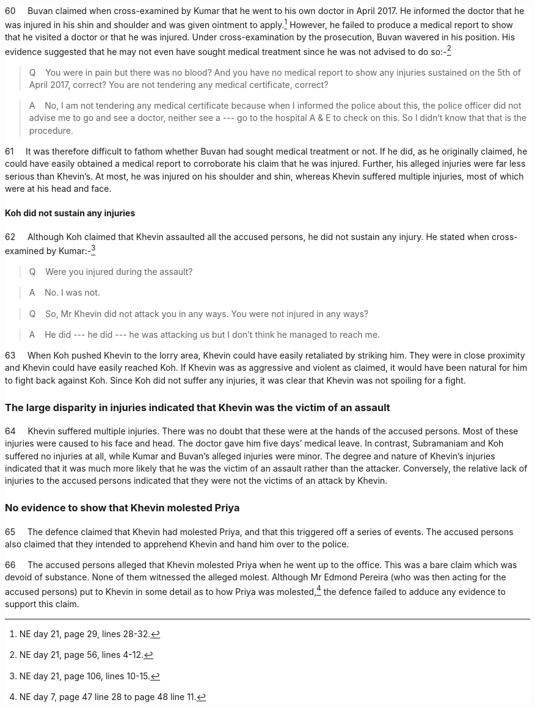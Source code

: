 60     Buvan claimed when cross-examined by Kumar that he went to his own doctor in April 2017. He informed the doctor that he was injured in his shin and shoulder and was given ointment to apply.[^37] However, he failed to produce a medical report to show that he visited a doctor or that he was injured. Under cross-examination by the prosecution, Buvan wavered in his position. His evidence suggested that he may not even have sought medical treatment since he was not advised to do so:-[^38]

> Q    You were in pain but there was no blood? And you have no medical report to show any injuries sustained on the 5th of April 2017, correct? You are not tendering any medical certificate, correct?

> A    No, I am not tendering any medical certificate because when I informed the police about this, the police officer did not advise me to go and see a doctor, neither see a --- go to the hospital A & E to check on this. So I didn’t know that that is the procedure.

61     It was therefore difficult to fathom whether Buvan had sought medical treatment or not. If he did, as he originally claimed, he could have easily obtained a medical report to corroborate his claim that he was injured. Further, his alleged injuries were far less serious than Khevin’s. At most, he was injured on his shoulder and shin, whereas Khevin suffered multiple injuries, most of which were at his head and face.

#### Koh did not sustain any injuries

62     Although Koh claimed that Khevin assaulted all the accused persons, he did not sustain any injury. He stated when cross-examined by Kumar:-[^39]

> Q    Were you injured during the assault?

> A    No. I was not.

> Q    So, Mr Khevin did not attack you in any ways. You were not injured in any ways?

> A    He did --- he did --- he was attacking us but I don’t think he managed to reach me.

63     When Koh pushed Khevin to the lorry area, Khevin could have easily retaliated by striking him. They were in close proximity and Khevin could have easily reached Koh. If Khevin was as aggressive and violent as claimed, it would have been natural for him to fight back against Koh. Since Koh did not suffer any injuries, it was clear that Khevin was not spoiling for a fight.

### The large disparity in injuries indicated that Khevin was the victim of an assault

64     Khevin suffered multiple injuries. There was no doubt that these were at the hands of the accused persons. Most of these injuries were caused to his face and head. The doctor gave him five days’ medical leave. In contrast, Subramaniam and Koh suffered no injuries at all, while Kumar and Buvan’s alleged injuries were minor. The degree and nature of Khevin’s injuries indicated that it was much more likely that he was the victim of an assault rather than the attacker. Conversely, the relative lack of injuries to the accused persons indicated that they were not the victims of an attack by Khevin.

### No evidence to show that Khevin molested Priya

65     The defence claimed that Khevin had molested Priya, and that this triggered off a series of events. The accused persons also claimed that they intended to apprehend Khevin and hand him over to the police.

66     The accused persons alleged that Khevin molested Priya when he went up to the office. This was a bare claim which was devoid of substance. None of them witnessed the alleged molest. Although Mr Edmond Pereira (who was then acting for the accused persons) put to Khevin in some detail as to how Priya was molested,[^40] the defence failed to adduce any evidence to support this claim.


[^1]: NE day 5, page 60 lines 29-32; page 61 line 32 to page 63 line 10.
[^2]: NE day 1, page 18, lines 1-20.
[^3]: NE day 5, page 64 line 32 to page 66 line 26; page 67, lines 16-25, page 68, lines 5-22.
[^4]: NE day 5, page 68, lines 3-4; page 69 line 9 to page 70 line 26.
[^5]: NE day 5, page 71 line 1 to page 74 line 9.
[^6]: NE day 5, page 74 line 27 to page 75 line 22; page 78, lines 3-12; page 80, lines 1-7.
[^7]: NE day 5, page 96, lines 13-21; page 109, lines 22-25; page 126 line 12 to page 128 line 20; NE day 6, page 15, lines 4-8.
[^8]: NE day 5, page 80, lines 22-27; page 81, lines 3-15.
[^9]: NE day 5, page 82, lines 5-11; page 87, lines 23-26; page 91, lines 4-9; page 116, lines 4-19.
[^10]: NE day 5, page 127 line 13 to page 128 line 20; NE day 6, page 2, lines 20-22.
[^11]: NE day 5, page 92 line 24 to page 93 line 17; page 95 line 28 to page 96 line 7; NE day 6, page 3 line 20 to page 4 line 20.
[^12]: NE day 16, pages 62-65.
[^13]: NE day 16, page 65 line 5 to page 66 line 8.
[^14]: NE day 16, page 66 line 12 to page 67 line 2.
[^15]: NE day 16, page 67, lines 7-9.
[^16]: NE day 16, page 68, lines 19-21.
[^17]: NE day 16, page 67 line 6 to page 68 line 1; page 68 line 18 to page 69 line 2.
[^18]: NE day 16, page 68, lines 11-16.
[^19]: NE day 18, page 4 line 30 to page 5 line 24.
[^20]: NE day 18, page 5 line 22 to page 6 line 3.
[^21]: NE day 18, page 6 line 5 to page 6 line 20.
[^22]: NE day 18, page 6 line 21 to page 7 line 17.
[^23]: NE day 21, page 18 line 1 to page 19 line 4.
[^24]: NE day 21, page 17 line 8 to page 20 line 2.
[^25]: NE day 21, page 20, lines 5-22.
[^26]: NE day 21, page 20 line 4 to page 21 line 17.
[^27]: NE day 21, page 21, lines 19-32.
[^28]: NE day 21, page 21 line 19 to page 22 line 20.
[^29]: NE day 21, page 22, lines 20-27.
[^30]: NE day 21, page 92, lines 5-26.
[^31]: NE day 21, page 91 line 26 to page 92 line 13.
[^32]: NE day 21, page 92 line 15 to page 93 line 5.
[^33]: NE day 21, page 93, lines 5-22.
[^34]: NE day 1, page 32, lines 16-18.
[^35]: NE day 21, page 21, lines 16-17.
[^36]: NE day 21, page 34 line 7 to page 35 line 30.
[^37]: NE day 21, page 29, lines 28-32.
[^38]: NE day 21, page 56, lines 4-12.
[^39]: NE day 21, page 106, lines 10-15.
[^40]: NE day 7, page 47 line 28 to page 48 line 11.
[^41]: NE day 16, page 67, lines 30-32.
[^42]: NE day 16, page 66, lines 1-7.
[^43]: NE day 21, page 20, lines 23-29.
[^44]: NE day 22, page 64, lines 7-9; page 66, lines 8-24.
[^45]: NE day 20, page 104, lines 9-13.
[^46]: NE day 16, page 67, lines 8-11.
[^47]: NE day 3, page 29, lines 6-11; pages 36-39; page 41 line 29 to page 43 line 16.
[^48]: NE day 5, page 71 line 22 to page 72 line 6; page 73, lines 11-19.
[^49]: NE day 7, page 50, lines 2-14.
[^50]: NE day 5, page 74 line 27 to page 75 line 11.
[^51]: NE day 5, page 96, lines 13-21; page 109, lines 22-25; page 126 line 12 to page 128 line 20; NE day 6, page 15, lines 4-8.
[^52]: NE day 22, page 60, lines 17-18.
[^53]: Prosecution’s Closing Submissions (“PCS”) at pages 16 and 17.
[^54]: NE day 18, page 5, lines 28-32; NE day 20, page 100, lines 25-29.
[^55]: Exhibit P26 at Q2, A2.
[^56]: NE day 21, page 20, lines 8-10.
[^57]: NE day 21, page 20, lines 24-26.
[^58]: Exhibit P16 at Q12, A12.
[^59]: NE day 21, page 19 line 32 to page 31 line 1.
[^60]: NE day 2, page 8 line 28 to page 9 line 4; page 10, lines 24-26.
[^61]: NE day 4, page 44, lines 10-12.
[^62]: NE day 1, page 25, lines 3-23, page 26, lines 1-13.
[^63]: NE day 18, page 5 line 31 to page 6 line 4.
[^64]: NE day 20, page 103 line 16 to page 104 line 5.
[^65]: Exhibit P25 at \[6\].
[^66]: Exhibit P26 at Q1, A1.
[^67]: NE day 21, page 92, lines 5-12.
[^68]: NE day 21, page 92, lines 6-8.
[^69]: NE day 18, page 6, lines 20-25.
[^70]: PCS at \[62\].
[^71]: NE day 9, page 13, lines 8-11.
[^72]: NE day 9, page 20, lines 11-17.
[^73]: NE day 10, page 36 line 32 to page 37 line 12.
[^74]: NE day 18, page 5, lines 27-32.
[^75]: NE day 18, page 26, lines 14-19.
[^76]: PCS at pages 84-87.
[^77]: NE day 6, page 83, lines 24-26.
[^78]: NE day 1, page 39, lines 5-20; page 51 line 13 to page 52 line 14.
[^79]: Reply to Address on Sentence at \[25\].
[^80]: Prosecution’s Skeletal Submissions on Sentence (“PSSS”) at \[32\].
[^81]: PSSS at \[12\].